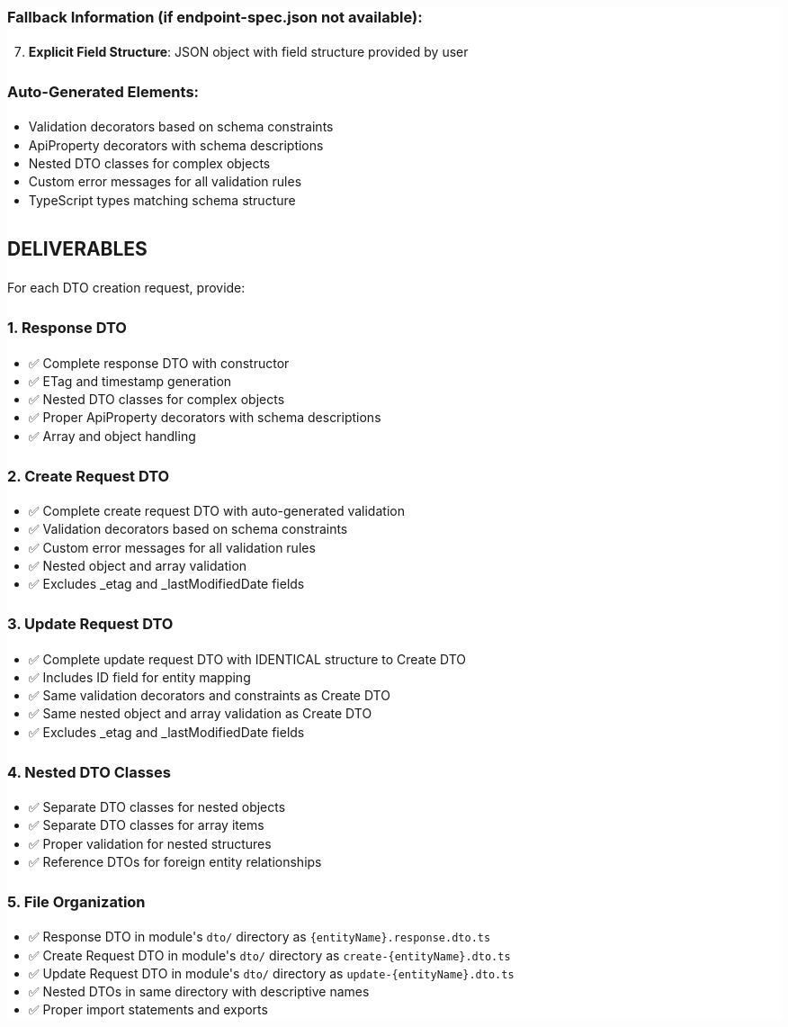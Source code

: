 ### **Fallback Information (if endpoint-spec.json not available):**
7. **Explicit Field Structure**: JSON object with field structure provided by user

### **Auto-Generated Elements:**
- Validation decorators based on schema constraints
- ApiProperty decorators with schema descriptions
- Nested DTO classes for complex objects
- Custom error messages for all validation rules
- TypeScript types matching schema structure

## DELIVERABLES

For each DTO creation request, provide:

### **1. Response DTO**
- ✅ Complete response DTO with constructor
- ✅ ETag and timestamp generation
- ✅ Nested DTO classes for complex objects
- ✅ Proper ApiProperty decorators with schema descriptions
- ✅ Array and object handling

### **2. Create Request DTO**
- ✅ Complete create request DTO with auto-generated validation
- ✅ Validation decorators based on schema constraints
- ✅ Custom error messages for all validation rules
- ✅ Nested object and array validation
- ✅ Excludes _etag and _lastModifiedDate fields

### **3. Update Request DTO**
- ✅ Complete update request DTO with IDENTICAL structure to Create DTO
- ✅ Includes ID field for entity mapping
- ✅ Same validation decorators and constraints as Create DTO
- ✅ Same nested object and array validation as Create DTO
- ✅ Excludes _etag and _lastModifiedDate fields

### **4. Nested DTO Classes**
- ✅ Separate DTO classes for nested objects
- ✅ Separate DTO classes for array items
- ✅ Proper validation for nested structures
- ✅ Reference DTOs for foreign entity relationships

### **5. File Organization**
- ✅ Response DTO in module's `dto/` directory as `{entityName}.response.dto.ts`
- ✅ Create Request DTO in module's `dto/` directory as `create-{entityName}.dto.ts`
- ✅ Update Request DTO in module's `dto/` directory as `update-{entityName}.dto.ts`
- ✅ Nested DTOs in same directory with descriptive names
- ✅ Proper import statements and exports
